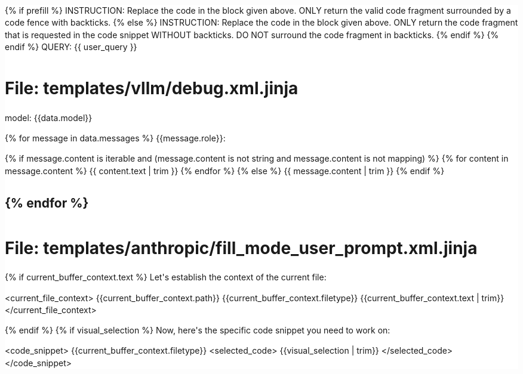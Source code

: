   {% if prefill %}
INSTRUCTION: Replace the code in the block given above. ONLY return the valid code fragment surrounded by a code fence with backticks.
  {% else %}
INSTRUCTION: Replace the code in the block given above. ONLY return the code fragment that is requested in the code snippet WITHOUT backticks. DO NOT surround the code fragment in backticks.
  {% endif %}
{% endif %}
QUERY: {{ user_query }}


File: templates/vllm/debug.xml.jinja
================================================
model: {{data.model}}

{% for message in data.messages %}
{{message.role}}:

{% if message.content is iterable and (message.content is not string and message.content is not mapping) %}
{% for content in message.content %}
{{ content.text | trim }}
{% endfor %}
{% else %}
{{ message.content | trim }}
{% endif %}

{% endfor %}
---




File: templates/anthropic/fill_mode_user_prompt.xml.jinja
================================================
{% if current_buffer_context.text %}
Let's establish the context of the current file:

<current_file_context>
<path>{{current_buffer_context.path}}</path>
<filetype>{{current_buffer_context.filetype}}</filetype>
<content>
{{current_buffer_context.text | trim}}
</content>
</current_file_context>

{% endif %}
{% if visual_selection %}
Now, here's the specific code snippet you need to work on:

<code_snippet>
<language>{{current_buffer_context.filetype}}</language>
<selected_code>
{{visual_selection | trim}}
</selected_code>
</code_snippet>
